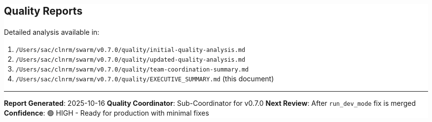 
## Quality Reports

Detailed analysis available in:
1. `/Users/sac/clnrm/swarm/v0.7.0/quality/initial-quality-analysis.md`
2. `/Users/sac/clnrm/swarm/v0.7.0/quality/updated-quality-analysis.md`
3. `/Users/sac/clnrm/swarm/v0.7.0/quality/team-coordination-summary.md`
4. `/Users/sac/clnrm/swarm/v0.7.0/quality/EXECUTIVE_SUMMARY.md` (this document)

---

**Report Generated**: 2025-10-16
**Quality Coordinator**: Sub-Coordinator for v0.7.0
**Next Review**: After `run_dev_mode` fix is merged
**Confidence**: 🟢 HIGH - Ready for production with minimal fixes
